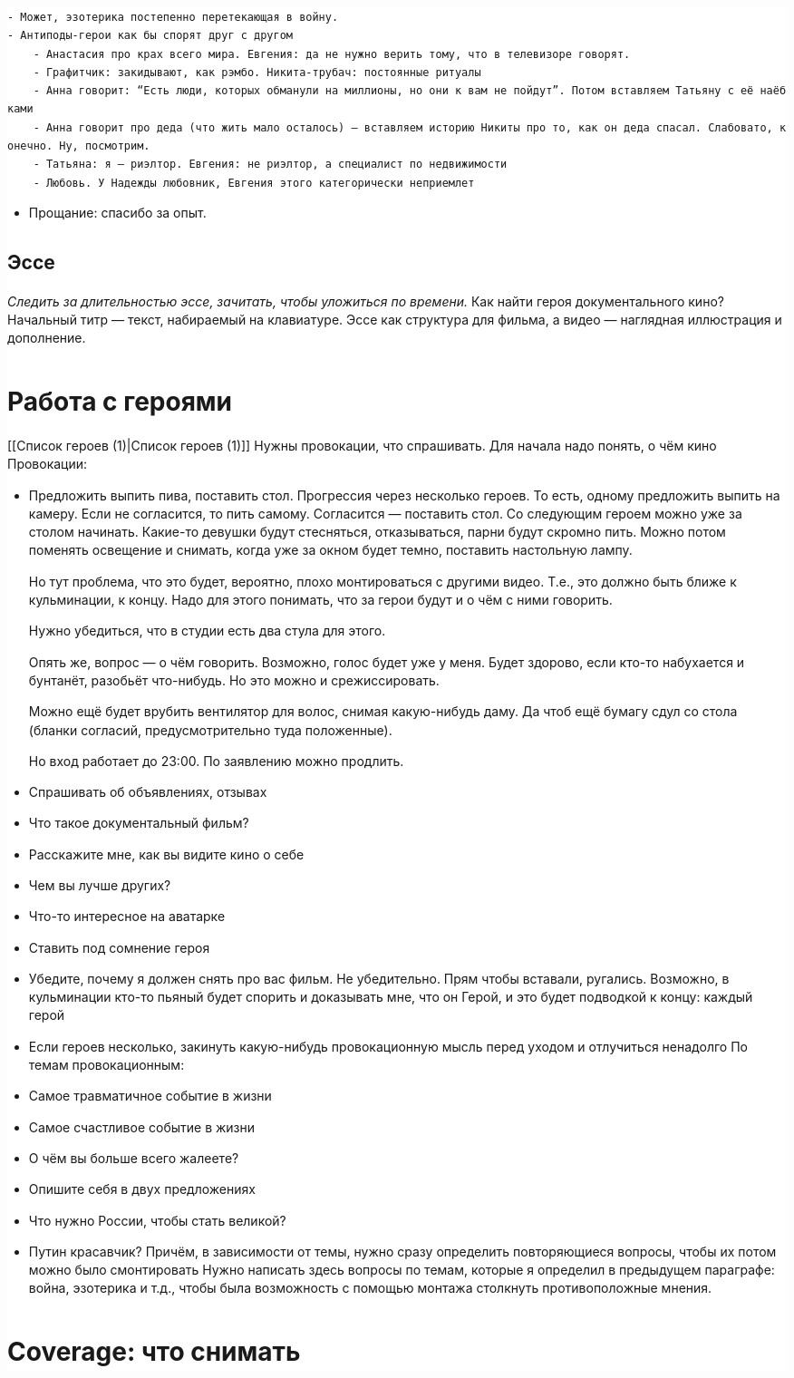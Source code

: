     - Может, эзотерика постепенно перетекающая в войну.
    - Антиподы-герои как бы спорят друг с другом
        - Анастасия про крах всего мира. Евгения: да не нужно верить тому, что в телевизоре говорят.
        - Графитчик: закидывают, как рэмбо. Никита-трубач: постоянные ритуалы
        - Анна говорит: “Есть люди, которых обманули на миллионы, но они к вам не пойдут”. Потом вставляем Татьяну с её наёбками
        - Анна говорит про деда (что жить мало осталось) — вставляем историю Никиты про то, как он деда спасал. Слабовато, конечно. Ну, посмотрим.
        - Татьяна: я — риэлтор. Евгения: не риэлтор, а специалист по недвижимости
        - Любовь. У Надежды любовник, Евгения этого категорически неприемлет
- Прощание: спасибо за опыт.
## Эссе
_Следить за длительностью эссе, зачитать, чтобы уложиться по времени._
Как найти героя документального кино? Начальный титр — текст, набираемый на клавиатуре.
Эссе как структура для фильма, а видео — наглядная иллюстрация и дополнение.
# Работа с героями
[[Список героев (1)|Список героев (1)]]
Нужны провокации, что спрашивать. Для начала надо понять, о чём кино
Провокации:
- Предложить выпить пива, поставить стол. Прогрессия через несколько героев. То есть, одному предложить выпить на камеру. Если не согласится, то пить самому. Согласится — поставить стол. Со следующим героем можно уже за столом начинать. Какие-то девушки будут стесняться, отказываться, парни будут скромно пить. Можно потом поменять освещение и снимать, когда уже за окном будет темно, поставить настольную лампу.
    
    Но тут проблема, что это будет, вероятно, плохо монтироваться с другими видео. Т.е., это должно быть ближе к кульминации, к концу. Надо для этого понимать, что за герои будут и о чём с ними говорить.
    
    Нужно убедиться, что в студии есть два стула для этого.
    
    Опять же, вопрос — о чём говорить. Возможно, голос будет уже у меня. Будет здорово, если кто-то набухается и бунтанёт, разобьёт что-нибудь. Но это можно и срежиссировать.
    
    Можно ещё будет врубить вентилятор для волос, снимая какую-нибудь даму. Да чтоб ещё бумагу сдул со стола (бланки согласий, предусмотрительно туда положенные).
    
    Но вход работает до 23:00. По заявлению можно продлить.
    
- Спрашивать об объявлениях, отзывах
- Что такое документальный фильм?
- Расскажите мне, как вы видите кино о себе
- Чем вы лучше других?
- Что-то интересное на аватарке
- Ставить под сомнение героя
- Убедите, почему я должен снять про вас фильм. Не убедительно. Прям чтобы вставали, ругались. Возможно, в кульминации кто-то пьяный будет спорить и доказывать мне, что он Герой, и это будет подводкой к концу: каждый герой
- Если героев несколько, закинуть какую-нибудь провокационную мысль перед уходом и отлучиться ненадолго
По темам провокационным:
- Самое травматичное событие в жизни
- Самое счастливое событие в жизни
- О чём вы больше всего жалеете?
- Опишите себя в двух предложениях
- Что нужно России, чтобы стать великой?
- Путин красавчик?
Причём, в зависимости от темы, нужно сразу определить повторяющиеся вопросы, чтобы их потом можно было смонтировать
Нужно написать здесь вопросы по темам, которые я определил в предыдущем параграфе: война, эзотерика и т.д., чтобы была возможность с помощью монтажа столкнуть противоположные мнения.
# Coverage: что снимать